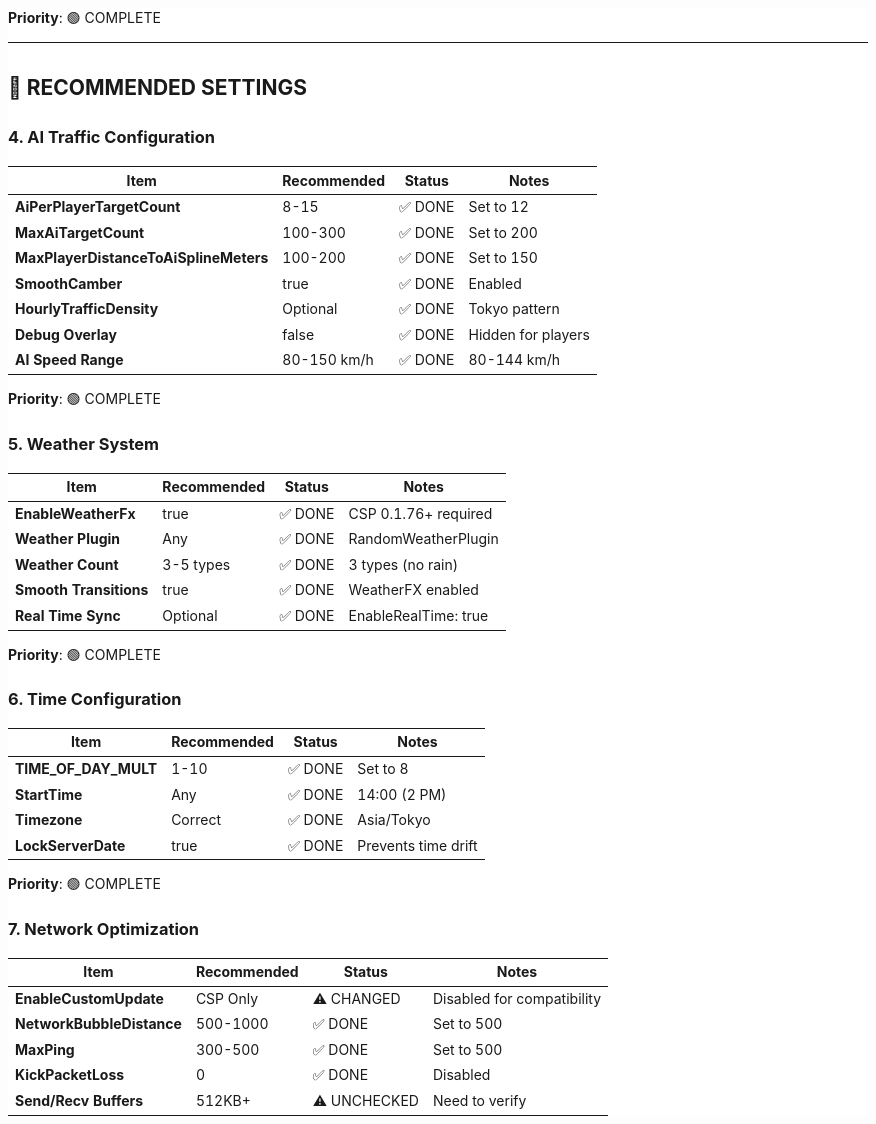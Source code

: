 **Priority**: 🟢 COMPLETE

---

## 🔧 RECOMMENDED SETTINGS

### 4. AI Traffic Configuration
| Item | Recommended | Status | Notes |
|------|-------------|--------|-------|
| **AiPerPlayerTargetCount** | 8-15 | ✅ DONE | Set to 12 |
| **MaxAiTargetCount** | 100-300 | ✅ DONE | Set to 200 |
| **MaxPlayerDistanceToAiSplineMeters** | 100-200 | ✅ DONE | Set to 150 |
| **SmoothCamber** | true | ✅ DONE | Enabled |
| **HourlyTrafficDensity** | Optional | ✅ DONE | Tokyo pattern |
| **Debug Overlay** | false | ✅ DONE | Hidden for players |
| **AI Speed Range** | 80-150 km/h | ✅ DONE | 80-144 km/h |

**Priority**: 🟢 COMPLETE

### 5. Weather System
| Item | Recommended | Status | Notes |
|------|-------------|--------|-------|
| **EnableWeatherFx** | true | ✅ DONE | CSP 0.1.76+ required |
| **Weather Plugin** | Any | ✅ DONE | RandomWeatherPlugin |
| **Weather Count** | 3-5 types | ✅ DONE | 3 types (no rain) |
| **Smooth Transitions** | true | ✅ DONE | WeatherFX enabled |
| **Real Time Sync** | Optional | ✅ DONE | EnableRealTime: true |

**Priority**: 🟢 COMPLETE

### 6. Time Configuration
| Item | Recommended | Status | Notes |
|------|-------------|--------|-------|
| **TIME_OF_DAY_MULT** | 1-10 | ✅ DONE | Set to 8 |
| **StartTime** | Any | ✅ DONE | 14:00 (2 PM) |
| **Timezone** | Correct | ✅ DONE | Asia/Tokyo |
| **LockServerDate** | true | ✅ DONE | Prevents time drift |

**Priority**: 🟢 COMPLETE

### 7. Network Optimization
| Item | Recommended | Status | Notes |
|------|-------------|--------|-------|
| **EnableCustomUpdate** | CSP Only | ⚠️ CHANGED | Disabled for compatibility |
| **NetworkBubbleDistance** | 500-1000 | ✅ DONE | Set to 500 |
| **MaxPing** | 300-500 | ✅ DONE | Set to 500 |
| **KickPacketLoss** | 0 | ✅ DONE | Disabled |
| **Send/Recv Buffers** | 512KB+ | ⚠️ UNCHECKED | Need to verify |
